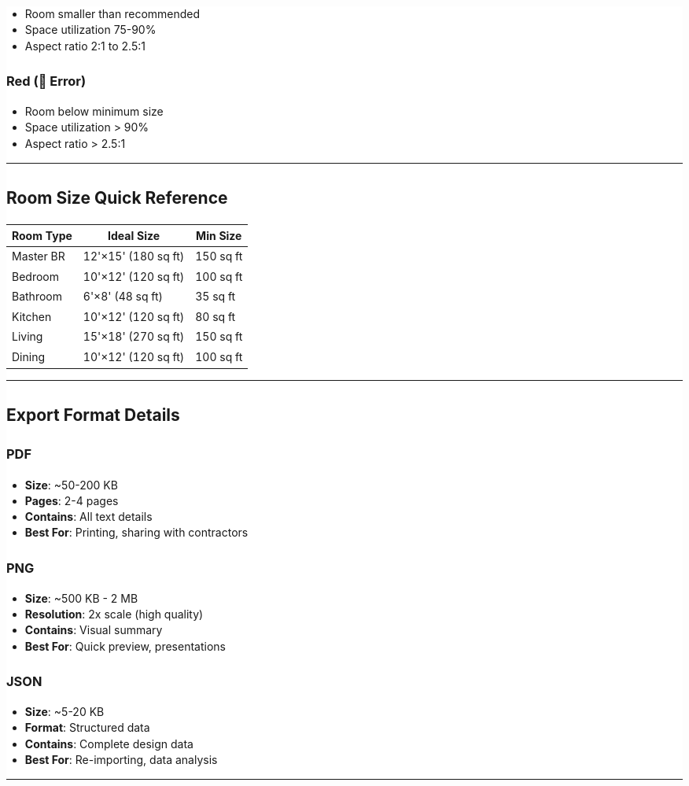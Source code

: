 - Room smaller than recommended
- Space utilization 75-90%
- Aspect ratio 2:1 to 2.5:1

### Red (🚫 Error)

- Room below minimum size
- Space utilization > 90%
- Aspect ratio > 2.5:1

---

## Room Size Quick Reference

| Room Type | Ideal Size          | Min Size  |
| --------- | ------------------- | --------- |
| Master BR | 12'×15' (180 sq ft) | 150 sq ft |
| Bedroom   | 10'×12' (120 sq ft) | 100 sq ft |
| Bathroom  | 6'×8' (48 sq ft)    | 35 sq ft  |
| Kitchen   | 10'×12' (120 sq ft) | 80 sq ft  |
| Living    | 15'×18' (270 sq ft) | 150 sq ft |
| Dining    | 10'×12' (120 sq ft) | 100 sq ft |

---

## Export Format Details

### PDF

- **Size**: ~50-200 KB
- **Pages**: 2-4 pages
- **Contains**: All text details
- **Best For**: Printing, sharing with contractors

### PNG

- **Size**: ~500 KB - 2 MB
- **Resolution**: 2x scale (high quality)
- **Contains**: Visual summary
- **Best For**: Quick preview, presentations

### JSON

- **Size**: ~5-20 KB
- **Format**: Structured data
- **Contains**: Complete design data
- **Best For**: Re-importing, data analysis

---